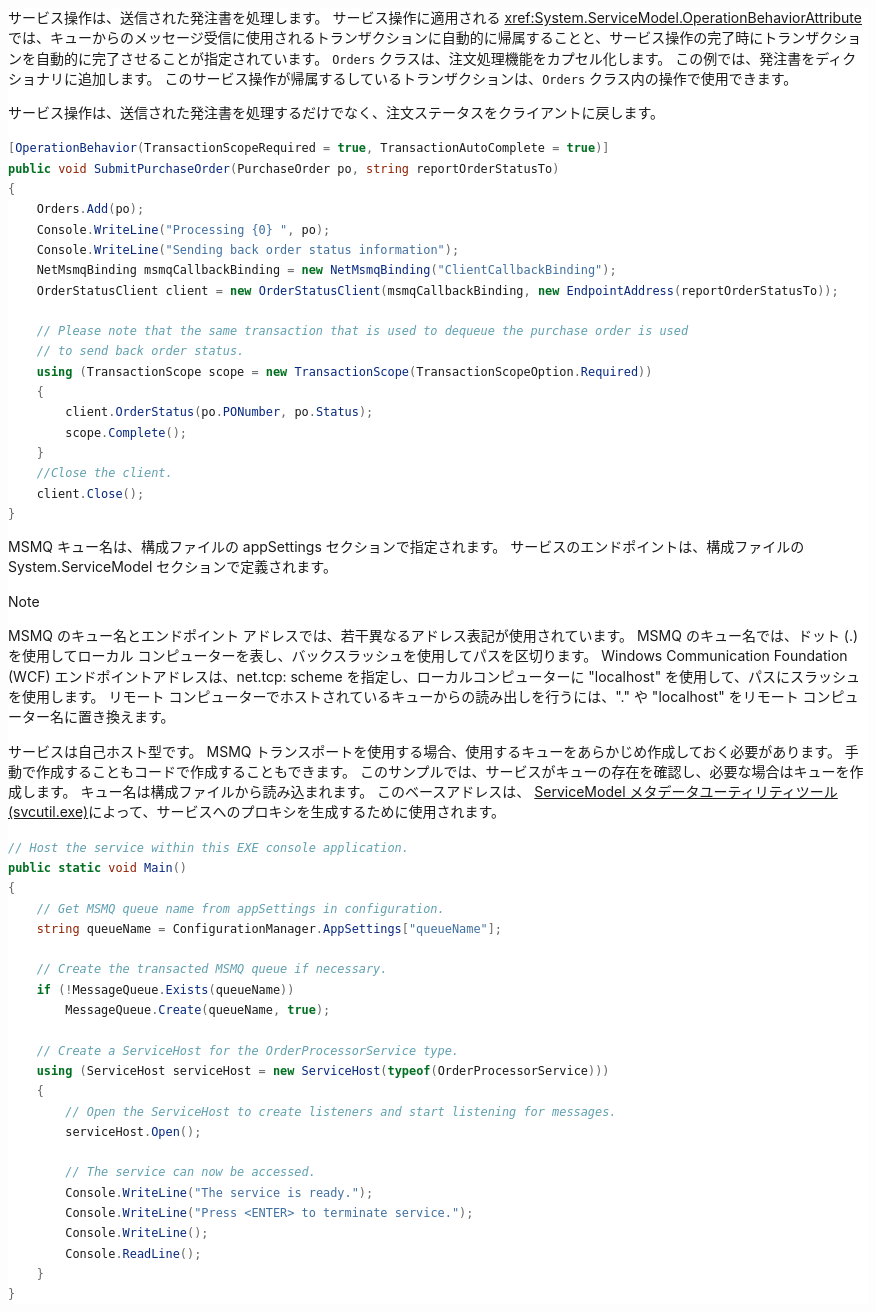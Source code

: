  サービス操作は、送信された発注書を処理します。 サービス操作に適用される <xref:System.ServiceModel.OperationBehaviorAttribute> では、キューからのメッセージ受信に使用されるトランザクションに自動的に帰属することと、サービス操作の完了時にトランザクションを自動的に完了させることが指定されています。 `Orders` クラスは、注文処理機能をカプセル化します。 この例では、発注書をディクショナリに追加します。 このサービス操作が帰属するしているトランザクションは、`Orders` クラス内の操作で使用できます。  
  
 サービス操作は、送信された発注書を処理するだけでなく、注文ステータスをクライアントに戻します。  

```csharp
[OperationBehavior(TransactionScopeRequired = true, TransactionAutoComplete = true)]  
public void SubmitPurchaseOrder(PurchaseOrder po, string reportOrderStatusTo)  
{  
    Orders.Add(po);  
    Console.WriteLine("Processing {0} ", po);  
    Console.WriteLine("Sending back order status information");  
    NetMsmqBinding msmqCallbackBinding = new NetMsmqBinding("ClientCallbackBinding");  
    OrderStatusClient client = new OrderStatusClient(msmqCallbackBinding, new EndpointAddress(reportOrderStatusTo));  
  
    // Please note that the same transaction that is used to dequeue the purchase order is used  
    // to send back order status.  
    using (TransactionScope scope = new TransactionScope(TransactionScopeOption.Required))  
    {  
        client.OrderStatus(po.PONumber, po.Status);  
        scope.Complete();  
    }  
    //Close the client.  
    client.Close();  
}  
```

 MSMQ キュー名は、構成ファイルの appSettings セクションで指定されます。 サービスのエンドポイントは、構成ファイルの System.ServiceModel セクションで定義されます。  
  
> [!NOTE]
> MSMQ のキュー名とエンドポイント アドレスでは、若干異なるアドレス表記が使用されています。 MSMQ のキュー名では、ドット (.) を使用してローカル コンピューターを表し、バックスラッシュを使用してパスを区切ります。 Windows Communication Foundation (WCF) エンドポイントアドレスは、net.tcp: scheme を指定し、ローカルコンピューターに "localhost" を使用して、パスにスラッシュを使用します。 リモート コンピューターでホストされているキューからの読み出しを行うには、"." や "localhost" をリモート コンピューター名に置き換えます。  
  
 サービスは自己ホスト型です。 MSMQ トランスポートを使用する場合、使用するキューをあらかじめ作成しておく必要があります。 手動で作成することもコードで作成することもできます。 このサンプルでは、サービスがキューの存在を確認し、必要な場合はキューを作成します。 キュー名は構成ファイルから読み込まれます。 このベースアドレスは、 [ServiceModel メタデータユーティリティツール (svcutil.exe)](../servicemodel-metadata-utility-tool-svcutil-exe.md)によって、サービスへのプロキシを生成するために使用されます。  

```csharp
// Host the service within this EXE console application.  
public static void Main()  
{  
    // Get MSMQ queue name from appSettings in configuration.  
    string queueName = ConfigurationManager.AppSettings["queueName"];  
  
    // Create the transacted MSMQ queue if necessary.  
    if (!MessageQueue.Exists(queueName))  
        MessageQueue.Create(queueName, true);  
  
    // Create a ServiceHost for the OrderProcessorService type.  
    using (ServiceHost serviceHost = new ServiceHost(typeof(OrderProcessorService)))  
    {  
        // Open the ServiceHost to create listeners and start listening for messages.  
        serviceHost.Open();  
  
        // The service can now be accessed.  
        Console.WriteLine("The service is ready.");  
        Console.WriteLine("Press <ENTER> to terminate service.");  
        Console.WriteLine();  
        Console.ReadLine();  
    }  
}  
```